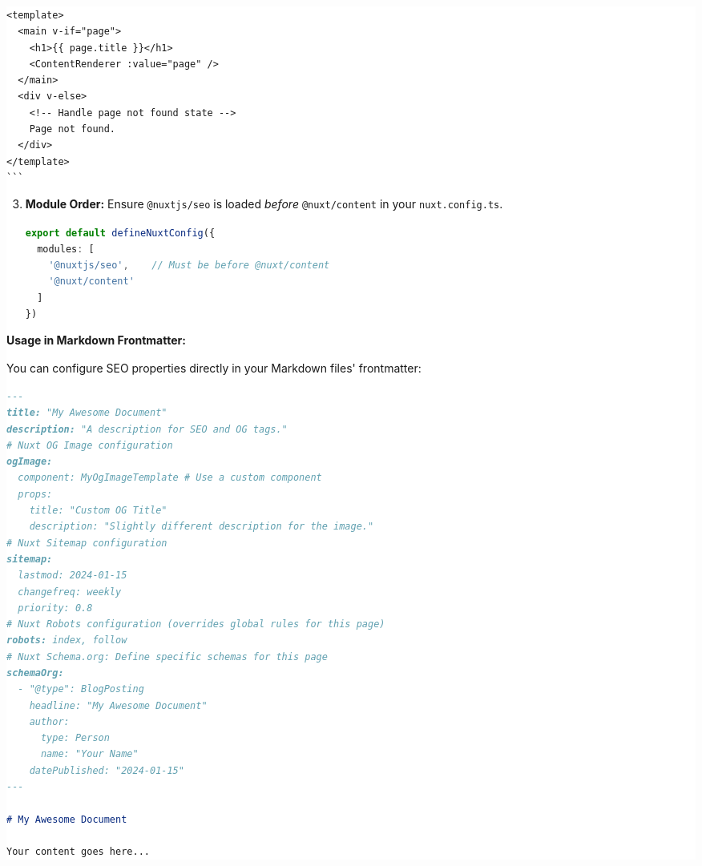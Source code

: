    <template>
      <main v-if="page">
        <h1>{{ page.title }}</h1>
        <ContentRenderer :value="page" />
      </main>
      <div v-else>
        <!-- Handle page not found state -->
        Page not found.
      </div>
    </template>
    ```

3.  **Module Order:** Ensure `@nuxtjs/seo` is loaded *before* `@nuxt/content` in your `nuxt.config.ts`.

    ```typescript [nuxt.config.ts]
    export default defineNuxtConfig({
      modules: [
        '@nuxtjs/seo',    // Must be before @nuxt/content
        '@nuxt/content'
      ]
    })
    ```

**Usage in Markdown Frontmatter:**

You can configure SEO properties directly in your Markdown files' frontmatter:

```markdown
---
title: "My Awesome Document"
description: "A description for SEO and OG tags."
# Nuxt OG Image configuration
ogImage:
  component: MyOgImageTemplate # Use a custom component
  props:
    title: "Custom OG Title"
    description: "Slightly different description for the image."
# Nuxt Sitemap configuration
sitemap:
  lastmod: 2024-01-15
  changefreq: weekly
  priority: 0.8
# Nuxt Robots configuration (overrides global rules for this page)
robots: index, follow
# Nuxt Schema.org: Define specific schemas for this page
schemaOrg:
  - "@type": BlogPosting
    headline: "My Awesome Document"
    author:
      type: Person
      name: "Your Name"
    datePublished: "2024-01-15"
---

# My Awesome Document

Your content goes here...
```
